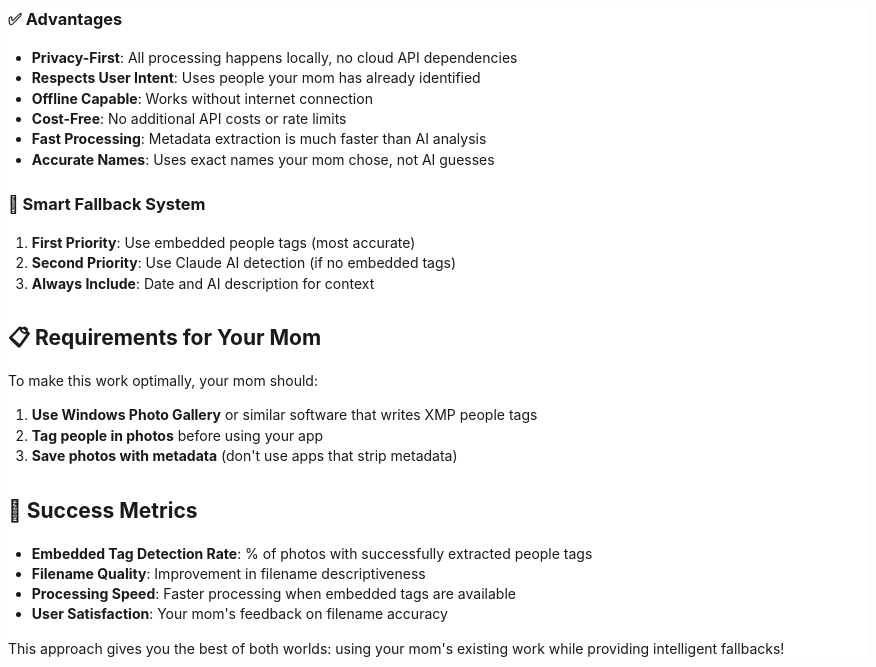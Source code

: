 ### ✅ Advantages
- **Privacy-First**: All processing happens locally, no cloud API dependencies
- **Respects User Intent**: Uses people your mom has already identified
- **Offline Capable**: Works without internet connection
- **Cost-Free**: No additional API costs or rate limits
- **Fast Processing**: Metadata extraction is much faster than AI analysis
- **Accurate Names**: Uses exact names your mom chose, not AI guesses

### 🔄 Smart Fallback System
1. **First Priority**: Use embedded people tags (most accurate)
2. **Second Priority**: Use Claude AI detection (if no embedded tags)
3. **Always Include**: Date and AI description for context

## 📋 Requirements for Your Mom

To make this work optimally, your mom should:

1. **Use Windows Photo Gallery** or similar software that writes XMP people tags
2. **Tag people in photos** before using your app
3. **Save photos with metadata** (don't use apps that strip metadata)

## 🎯 Success Metrics

- **Embedded Tag Detection Rate**: % of photos with successfully extracted people tags
- **Filename Quality**: Improvement in filename descriptiveness
- **Processing Speed**: Faster processing when embedded tags are available
- **User Satisfaction**: Your mom's feedback on filename accuracy

This approach gives you the best of both worlds: using your mom's existing work while providing intelligent fallbacks!